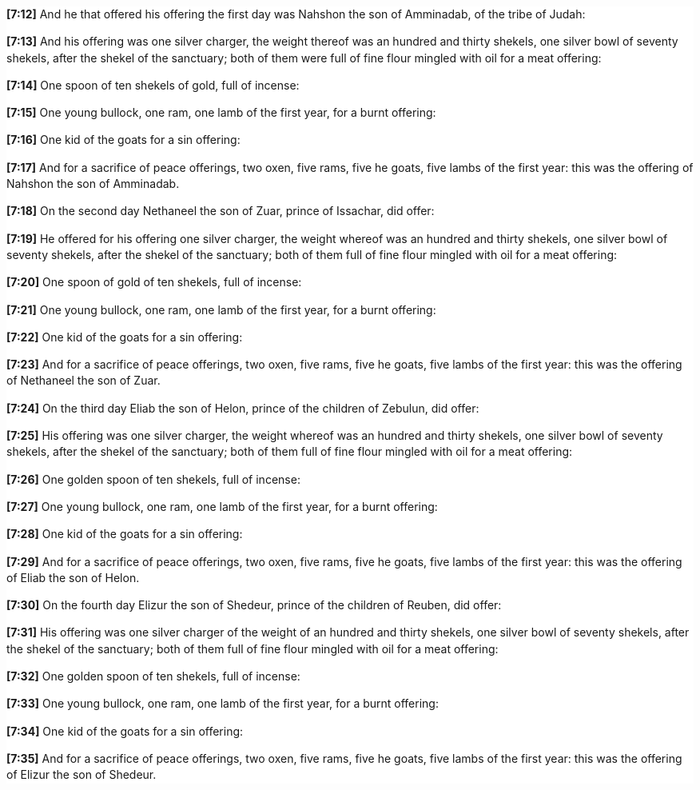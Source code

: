 **[7:12]** And he that offered his offering the first day was Nahshon the son of Amminadab, of the tribe of Judah:

**[7:13]** And his offering was one silver charger, the weight thereof was an hundred and thirty shekels, one silver bowl of seventy shekels, after the shekel of the sanctuary; both of them were full of fine flour mingled with oil for a meat offering:

**[7:14]** One spoon of ten shekels of gold, full of incense:

**[7:15]** One young bullock, one ram, one lamb of the first year, for a burnt offering:

**[7:16]** One kid of the goats for a sin offering:

**[7:17]** And for a sacrifice of peace offerings, two oxen, five rams, five he goats, five lambs of the first year: this was the offering of Nahshon the son of Amminadab.

**[7:18]** On the second day Nethaneel the son of Zuar, prince of Issachar, did offer:

**[7:19]** He offered for his offering one silver charger, the weight whereof was an hundred and thirty shekels, one silver bowl of seventy shekels, after the shekel of the sanctuary; both of them full of fine flour mingled with oil for a meat offering:

**[7:20]** One spoon of gold of ten shekels, full of incense:

**[7:21]** One young bullock, one ram, one lamb of the first year, for a burnt offering:

**[7:22]** One kid of the goats for a sin offering:

**[7:23]** And for a sacrifice of peace offerings, two oxen, five rams, five he goats, five lambs of the first year: this was the offering of Nethaneel the son of Zuar.

**[7:24]** On the third day Eliab the son of Helon, prince of the children of Zebulun, did offer:

**[7:25]** His offering was one silver charger, the weight whereof was an hundred and thirty shekels, one silver bowl of seventy shekels, after the shekel of the sanctuary; both of them full of fine flour mingled with oil for a meat offering:

**[7:26]** One golden spoon of ten shekels, full of incense:

**[7:27]** One young bullock, one ram, one lamb of the first year, for a burnt offering:

**[7:28]** One kid of the goats for a sin offering:

**[7:29]** And for a sacrifice of peace offerings, two oxen, five rams, five he goats, five lambs of the first year: this was the offering of Eliab the son of Helon.

**[7:30]** On the fourth day Elizur the son of Shedeur, prince of the children of Reuben, did offer:

**[7:31]** His offering was one silver charger of the weight of an hundred and thirty shekels, one silver bowl of seventy shekels, after the shekel of the sanctuary; both of them full of fine flour mingled with oil for a meat offering:

**[7:32]** One golden spoon of ten shekels, full of incense:

**[7:33]** One young bullock, one ram, one lamb of the first year, for a burnt offering:

**[7:34]** One kid of the goats for a sin offering:

**[7:35]** And for a sacrifice of peace offerings, two oxen, five rams, five he goats, five lambs of the first year: this was the offering of Elizur the son of Shedeur.
